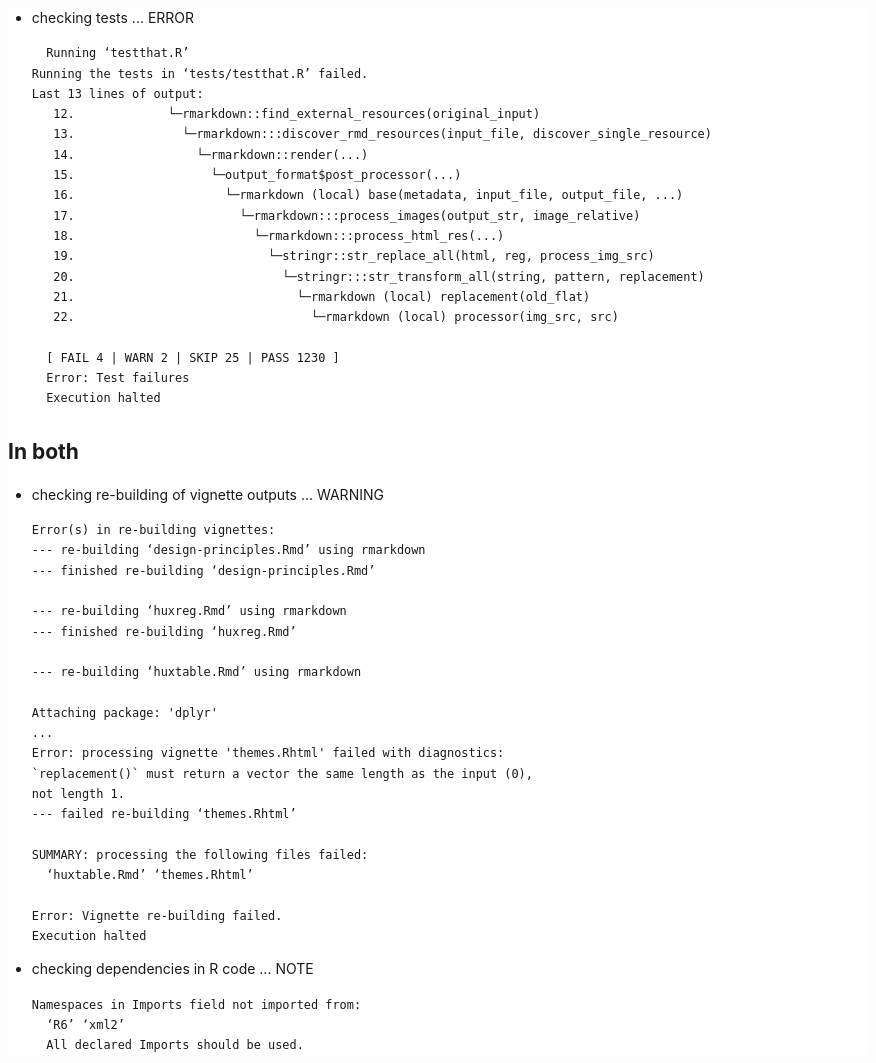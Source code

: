 *   checking tests ... ERROR
    ```
      Running ‘testthat.R’
    Running the tests in ‘tests/testthat.R’ failed.
    Last 13 lines of output:
       12.             └─rmarkdown::find_external_resources(original_input)
       13.               └─rmarkdown:::discover_rmd_resources(input_file, discover_single_resource)
       14.                 └─rmarkdown::render(...)
       15.                   └─output_format$post_processor(...)
       16.                     └─rmarkdown (local) base(metadata, input_file, output_file, ...)
       17.                       └─rmarkdown:::process_images(output_str, image_relative)
       18.                         └─rmarkdown:::process_html_res(...)
       19.                           └─stringr::str_replace_all(html, reg, process_img_src)
       20.                             └─stringr:::str_transform_all(string, pattern, replacement)
       21.                               └─rmarkdown (local) replacement(old_flat)
       22.                                 └─rmarkdown (local) processor(img_src, src)
      
      [ FAIL 4 | WARN 2 | SKIP 25 | PASS 1230 ]
      Error: Test failures
      Execution halted
    ```

## In both

*   checking re-building of vignette outputs ... WARNING
    ```
    Error(s) in re-building vignettes:
    --- re-building ‘design-principles.Rmd’ using rmarkdown
    --- finished re-building ‘design-principles.Rmd’
    
    --- re-building ‘huxreg.Rmd’ using rmarkdown
    --- finished re-building ‘huxreg.Rmd’
    
    --- re-building ‘huxtable.Rmd’ using rmarkdown
    
    Attaching package: 'dplyr'
    ...
    Error: processing vignette 'themes.Rhtml' failed with diagnostics:
    `replacement()` must return a vector the same length as the input (0),
    not length 1.
    --- failed re-building ‘themes.Rhtml’
    
    SUMMARY: processing the following files failed:
      ‘huxtable.Rmd’ ‘themes.Rhtml’
    
    Error: Vignette re-building failed.
    Execution halted
    ```

*   checking dependencies in R code ... NOTE
    ```
    Namespaces in Imports field not imported from:
      ‘R6’ ‘xml2’
      All declared Imports should be used.
    ```
